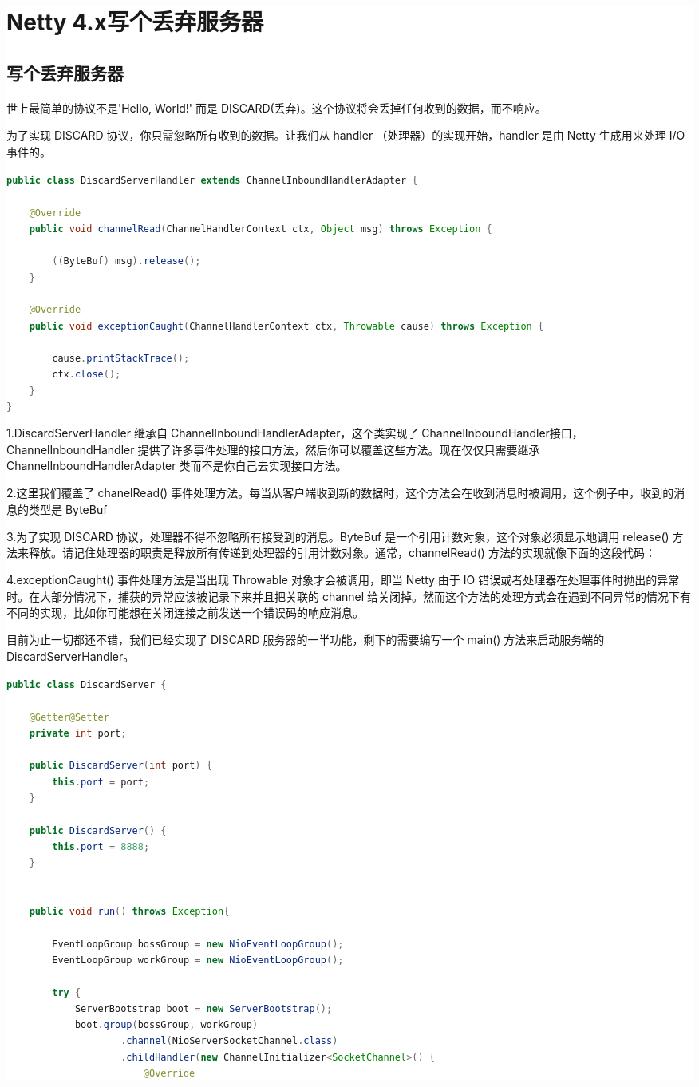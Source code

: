 # Netty 4.x写个丢弃服务器

## 写个丢弃服务器
世上最简单的协议不是'Hello, World!' 而是 DISCARD(丢弃)。这个协议将会丢掉任何收到的数据，而不响应。

为了实现 DISCARD 协议，你只需忽略所有收到的数据。让我们从 handler （处理器）的实现开始，handler 是由 Netty 生成用来处理 I/O 事件的。

```java
public class DiscardServerHandler extends ChannelInboundHandlerAdapter {

    @Override
    public void channelRead(ChannelHandlerContext ctx, Object msg) throws Exception {

        ((ByteBuf) msg).release();
    }

    @Override
    public void exceptionCaught(ChannelHandlerContext ctx, Throwable cause) throws Exception {

        cause.printStackTrace();
        ctx.close();
    }
}
```

1.DiscardServerHandler 继承自 ChannelInboundHandlerAdapter，这个类实现了 ChannelInboundHandler接口，ChannelInboundHandler 提供了许多事件处理的接口方法，然后你可以覆盖这些方法。现在仅仅只需要继承 ChannelInboundHandlerAdapter 类而不是你自己去实现接口方法。

2.这里我们覆盖了 chanelRead() 事件处理方法。每当从客户端收到新的数据时，这个方法会在收到消息时被调用，这个例子中，收到的消息的类型是 ByteBuf

3.为了实现 DISCARD 协议，处理器不得不忽略所有接受到的消息。ByteBuf 是一个引用计数对象，这个对象必须显示地调用 release() 方法来释放。请记住处理器的职责是释放所有传递到处理器的引用计数对象。通常，channelRead() 方法的实现就像下面的这段代码：

4.exceptionCaught() 事件处理方法是当出现 Throwable 对象才会被调用，即当 Netty 由于 IO 错误或者处理器在处理事件时抛出的异常时。在大部分情况下，捕获的异常应该被记录下来并且把关联的 channel 给关闭掉。然而这个方法的处理方式会在遇到不同异常的情况下有不同的实现，比如你可能想在关闭连接之前发送一个错误码的响应消息。


目前为止一切都还不错，我们已经实现了 DISCARD 服务器的一半功能，剩下的需要编写一个 main() 方法来启动服务端的 DiscardServerHandler。


```java
public class DiscardServer {

    @Getter@Setter
    private int port;

    public DiscardServer(int port) {
        this.port = port;
    }

    public DiscardServer() {
        this.port = 8888;
    }


    public void run() throws Exception{

        EventLoopGroup bossGroup = new NioEventLoopGroup();
        EventLoopGroup workGroup = new NioEventLoopGroup();

        try {
            ServerBootstrap boot = new ServerBootstrap();
            boot.group(bossGroup, workGroup)
                    .channel(NioServerSocketChannel.class)
                    .childHandler(new ChannelInitializer<SocketChannel>() {
                        @Override
```